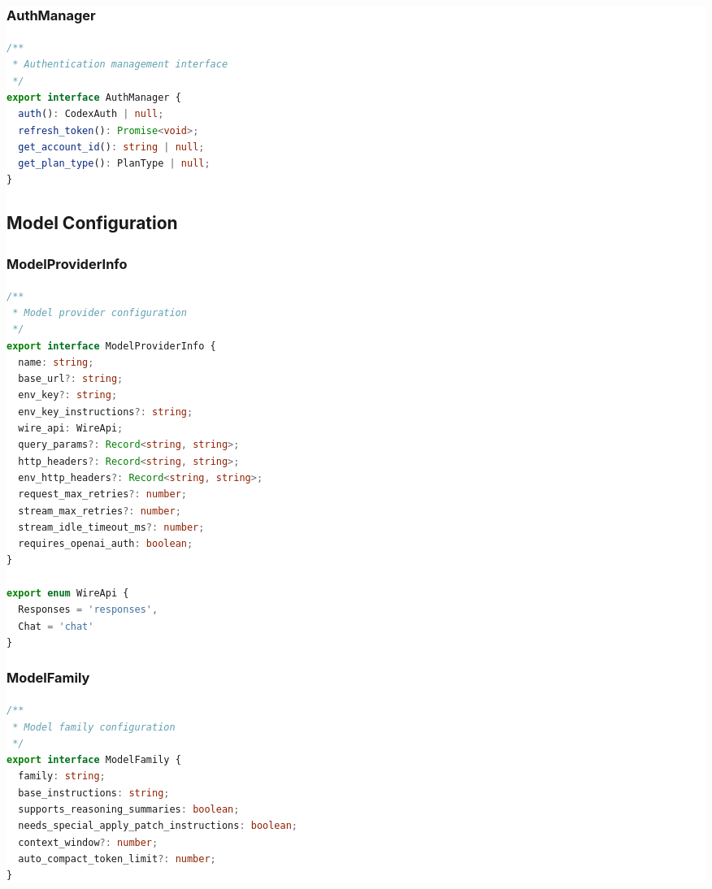 ```typescript
```

### AuthManager
```typescript
/**
 * Authentication management interface
 */
export interface AuthManager {
  auth(): CodexAuth | null;
  refresh_token(): Promise<void>;
  get_account_id(): string | null;
  get_plan_type(): PlanType | null;
}
```

## Model Configuration

### ModelProviderInfo
```typescript
/**
 * Model provider configuration
 */
export interface ModelProviderInfo {
  name: string;
  base_url?: string;
  env_key?: string;
  env_key_instructions?: string;
  wire_api: WireApi;
  query_params?: Record<string, string>;
  http_headers?: Record<string, string>;
  env_http_headers?: Record<string, string>;
  request_max_retries?: number;
  stream_max_retries?: number;
  stream_idle_timeout_ms?: number;
  requires_openai_auth: boolean;
}

export enum WireApi {
  Responses = 'responses',
  Chat = 'chat'
}
```

### ModelFamily
```typescript
/**
 * Model family configuration
 */
export interface ModelFamily {
  family: string;
  base_instructions: string;
  supports_reasoning_summaries: boolean;
  needs_special_apply_patch_instructions: boolean;
  context_window?: number;
  auto_compact_token_limit?: number;
}
```
